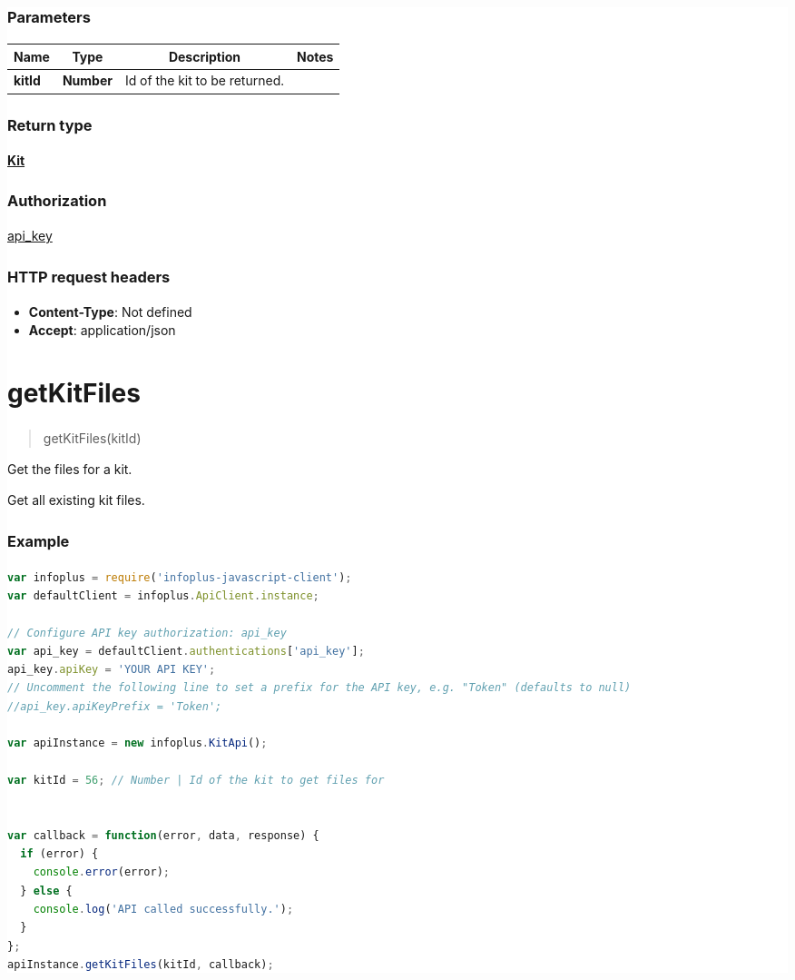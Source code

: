 ### Parameters

Name | Type | Description  | Notes
------------- | ------------- | ------------- | -------------
 **kitId** | **Number**| Id of the kit to be returned. | 

### Return type

[**Kit**](Kit.md)

### Authorization

[api_key](../README.md#api_key)

### HTTP request headers

 - **Content-Type**: Not defined
 - **Accept**: application/json

<a name="getKitFiles"></a>
# **getKitFiles**
> getKitFiles(kitId)

Get the files for a kit.

Get all existing kit files.

### Example
```javascript
var infoplus = require('infoplus-javascript-client');
var defaultClient = infoplus.ApiClient.instance;

// Configure API key authorization: api_key
var api_key = defaultClient.authentications['api_key'];
api_key.apiKey = 'YOUR API KEY';
// Uncomment the following line to set a prefix for the API key, e.g. "Token" (defaults to null)
//api_key.apiKeyPrefix = 'Token';

var apiInstance = new infoplus.KitApi();

var kitId = 56; // Number | Id of the kit to get files for


var callback = function(error, data, response) {
  if (error) {
    console.error(error);
  } else {
    console.log('API called successfully.');
  }
};
apiInstance.getKitFiles(kitId, callback);
```
